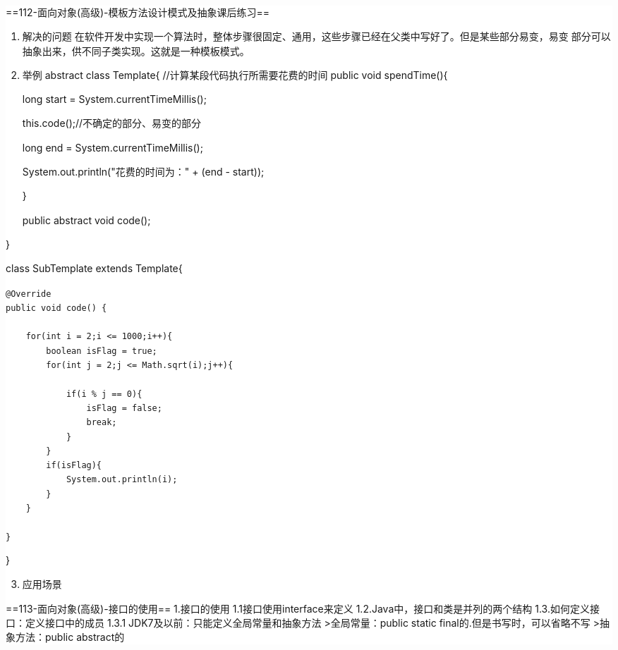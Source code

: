 ==112-面向对象(高级)-模板方法设计模式及抽象课后练习== 

1. 解决的问题
   在软件开发中实现一个算法时，整体步骤很固定、通用，这些步骤已经在父类中写好了。但是某些部分易变，易变
   部分可以抽象出来，供不同子类实现。这就是一种模板模式。

2. 举例
   abstract class Template{
   //计算某段代码执行所需要花费的时间
   public void spendTime(){
   	

   	long start = System.currentTimeMillis();
   	
   	this.code();//不确定的部分、易变的部分
   	
   	long end = System.currentTimeMillis();
   	
   	System.out.println("花费的时间为：" + (end - start));

   }

   public abstract void code();

}

class SubTemplate extends Template{

	@Override
	public void code() {
		
		for(int i = 2;i <= 1000;i++){
			boolean isFlag = true;
			for(int j = 2;j <= Math.sqrt(i);j++){
				
				if(i % j == 0){
					isFlag = false;
					break;
				}
			}
			if(isFlag){
				System.out.println(i);
			}
		}
	
	}

}

3. 应用场景

==113-面向对象(高级)-接口的使用==
1.接口的使用
      1.1接口使用interface来定义
      1.2.Java中，接口和类是并列的两个结构
      1.3.如何定义接口：定义接口中的成员
		1.3.1 JDK7及以前：只能定义全局常量和抽象方法
 			>全局常量：public static final的.但是书写时，可以省略不写
 			>抽象方法：public abstract的
 			
